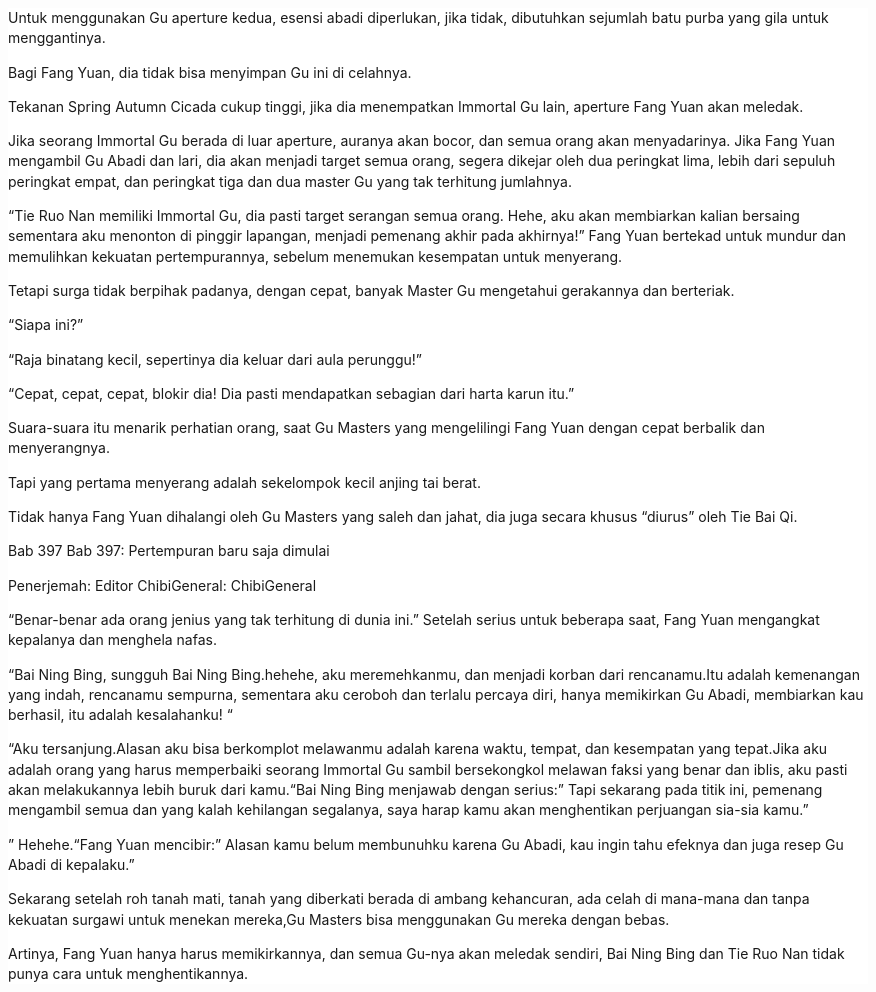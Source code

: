 Untuk menggunakan Gu aperture kedua, esensi abadi diperlukan, jika tidak, dibutuhkan sejumlah batu purba yang gila untuk menggantinya.

Bagi Fang Yuan, dia tidak bisa menyimpan Gu ini di celahnya.

Tekanan Spring Autumn Cicada cukup tinggi, jika dia menempatkan Immortal Gu lain, aperture Fang Yuan akan meledak.

Jika seorang Immortal Gu berada di luar aperture, auranya akan bocor, dan semua orang akan menyadarinya. Jika Fang Yuan mengambil Gu Abadi dan lari, dia akan menjadi target semua orang, segera dikejar oleh dua peringkat lima, lebih dari sepuluh peringkat empat, dan peringkat tiga dan dua master Gu yang tak terhitung jumlahnya.

“Tie Ruo Nan memiliki Immortal Gu, dia pasti target serangan semua orang. Hehe, aku akan membiarkan kalian bersaing sementara aku menonton di pinggir lapangan, menjadi pemenang akhir pada akhirnya!” Fang Yuan bertekad untuk mundur dan memulihkan kekuatan pertempurannya, sebelum menemukan kesempatan untuk menyerang.

Tetapi surga tidak berpihak padanya, dengan cepat, banyak Master Gu mengetahui gerakannya dan berteriak.

“Siapa ini?”

“Raja binatang kecil, sepertinya dia keluar dari aula perunggu!”

“Cepat, cepat, cepat, blokir dia! Dia pasti mendapatkan sebagian dari harta karun itu.”

Suara-suara itu menarik perhatian orang, saat Gu Masters yang mengelilingi Fang Yuan dengan cepat berbalik dan menyerangnya.

Tapi yang pertama menyerang adalah sekelompok kecil anjing tai berat.

Tidak hanya Fang Yuan dihalangi oleh Gu Masters yang saleh dan jahat, dia juga secara khusus “diurus” oleh Tie Bai Qi.

Bab 397 Bab 397: Pertempuran baru saja dimulai

Penerjemah: Editor ChibiGeneral: ChibiGeneral

“Benar-benar ada orang jenius yang tak terhitung di dunia ini.” Setelah serius untuk beberapa saat, Fang Yuan mengangkat kepalanya dan menghela nafas.

“Bai Ning Bing, sungguh Bai Ning Bing.hehehe, aku meremehkanmu, dan menjadi korban dari rencanamu.Itu adalah kemenangan yang indah, rencanamu sempurna, sementara aku ceroboh dan terlalu percaya diri, hanya memikirkan Gu Abadi, membiarkan kau berhasil, itu adalah kesalahanku! “

“Aku tersanjung.Alasan aku bisa berkomplot melawanmu adalah karena waktu, tempat, dan kesempatan yang tepat.Jika aku adalah orang yang harus memperbaiki seorang Immortal Gu sambil bersekongkol melawan faksi yang benar dan iblis, aku pasti akan melakukannya lebih buruk dari kamu.“Bai Ning Bing menjawab dengan serius:” Tapi sekarang pada titik ini, pemenang mengambil semua dan yang kalah kehilangan segalanya, saya harap kamu akan menghentikan perjuangan sia-sia kamu.”

” Hehehe.“Fang Yuan mencibir:” Alasan kamu belum membunuhku karena Gu Abadi, kau ingin tahu efeknya dan juga resep Gu Abadi di kepalaku.”

Sekarang setelah roh tanah mati, tanah yang diberkati berada di ambang kehancuran, ada celah di mana-mana dan tanpa kekuatan surgawi untuk menekan mereka,Gu Masters bisa menggunakan Gu mereka dengan bebas.

Artinya, Fang Yuan hanya harus memikirkannya, dan semua Gu-nya akan meledak sendiri, Bai Ning Bing dan Tie Ruo Nan tidak punya cara untuk menghentikannya.
